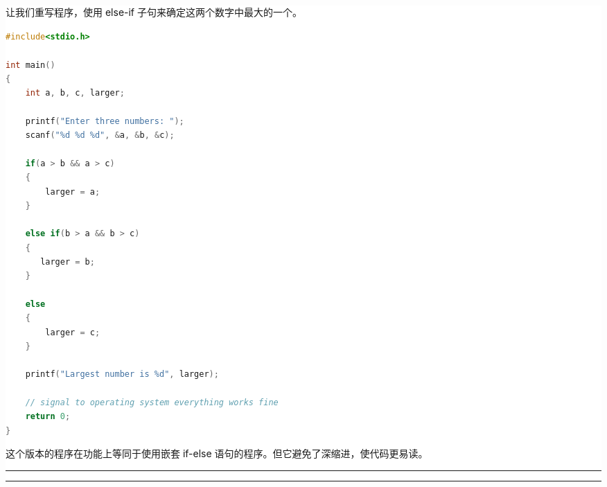 让我们重写程序，使用 else-if 子句来确定这两个数字中最大的一个。

```c
#include<stdio.h>

int main()
{
    int a, b, c, larger;

    printf("Enter three numbers: ");
    scanf("%d %d %d", &a, &b, &c);

    if(a > b && a > c)
    {
        larger = a;
    }

    else if(b > a && b > c)
    {
       larger = b;
    }

    else
    {
        larger = c;
    }

    printf("Largest number is %d", larger);

    // signal to operating system everything works fine
    return 0;
}

```

这个版本的程序在功能上等同于使用嵌套 if-else 语句的程序。但它避免了深缩进，使代码更易读。

* * *

* * *